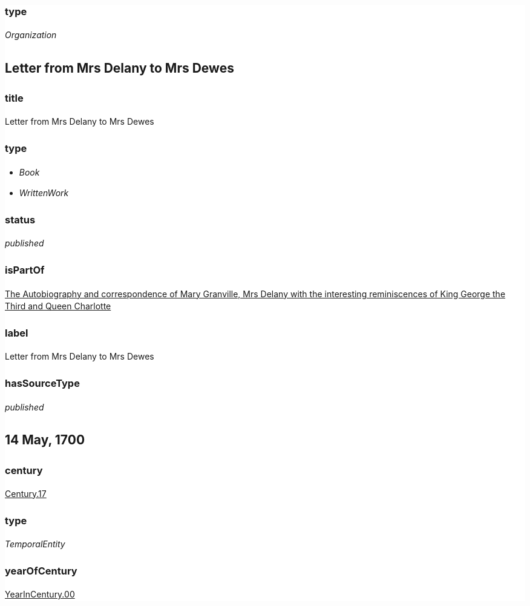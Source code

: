 ### type


*Organization*

## Letter from Mrs Delany to Mrs Dewes

### title


Letter from Mrs Delany to Mrs Dewes

### type

 - *Book*

 - *WrittenWork*

### status


*published*

### isPartOf


[The Autobiography and correspondence of Mary Granville, Mrs Delany with the interesting reminiscences of King George the Third and Queen Charlotte](#The-Autobiography-and-correspondence-of-Mary-Granville-Mrs-Delany-with-the-interesting-reminiscences-of-King-George-the-Third-and-Queen-Charlotte)

### label


Letter from Mrs Delany to Mrs Dewes

### hasSourceType


*published*

## 14 May, 1700

### century


[Century.17](#Century.17)

### type


*TemporalEntity*

### yearOfCentury


[YearInCentury.00](#YearInCentury.00)
